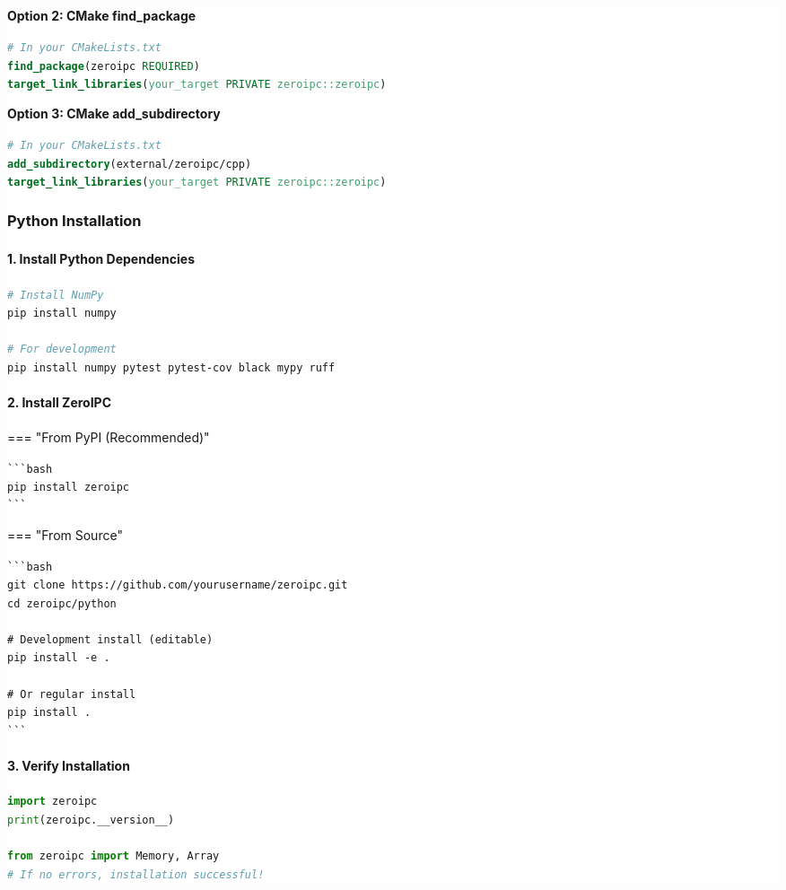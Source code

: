 **Option 2: CMake find_package**
```cmake
# In your CMakeLists.txt
find_package(zeroipc REQUIRED)
target_link_libraries(your_target PRIVATE zeroipc::zeroipc)
```

**Option 3: CMake add_subdirectory**
```cmake
# In your CMakeLists.txt
add_subdirectory(external/zeroipc/cpp)
target_link_libraries(your_target PRIVATE zeroipc::zeroipc)
```

### Python Installation

#### 1. Install Python Dependencies

```bash
# Install NumPy
pip install numpy

# For development
pip install numpy pytest pytest-cov black mypy ruff
```

#### 2. Install ZeroIPC

=== "From PyPI (Recommended)"

    ```bash
    pip install zeroipc
    ```

=== "From Source"

    ```bash
    git clone https://github.com/yourusername/zeroipc.git
    cd zeroipc/python
    
    # Development install (editable)
    pip install -e .
    
    # Or regular install
    pip install .
    ```

#### 3. Verify Installation

```python
import zeroipc
print(zeroipc.__version__)

from zeroipc import Memory, Array
# If no errors, installation successful!
```
